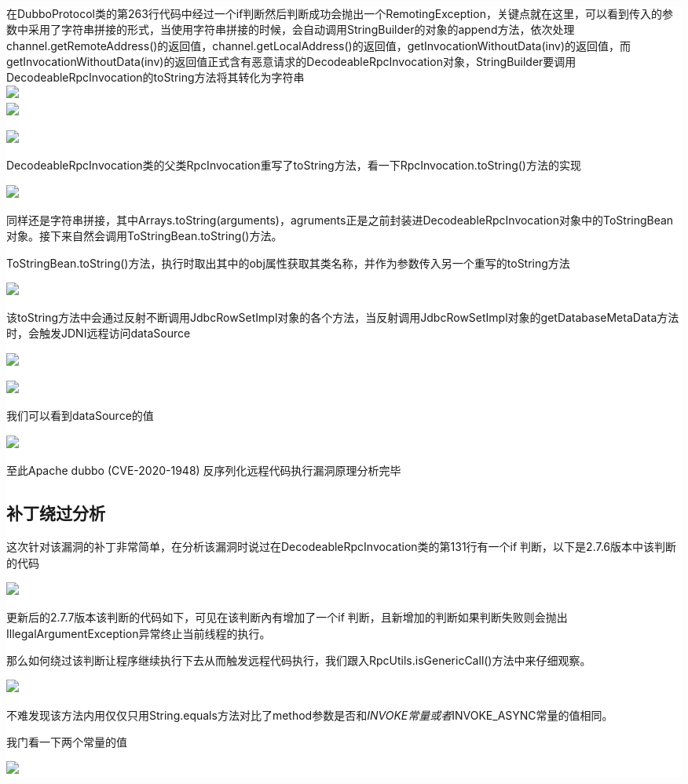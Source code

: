 在DubboProtocol类的第263行代码中经过一个if判断然后判断成功会抛出一个RemotingException，关键点就在这里，可以看到传入的参数中采用了字符串拼接的形式，当使用字符串拼接的时候，会自动调用StringBuilder的对象的append方法，依次处理channel.getRemoteAddress()的返回值，channel.getLocalAddress()的返回值，getInvocationWithoutData(inv)的返回值，而getInvocationWithoutData(inv)的返回值正式含有恶意请求的DecodeableRpcInvocation对象，StringBuilder要调用DecodeableRpcInvocation的toString方法将其转化为字符串<br>[![](https://p1.ssl.qhimg.com/t0186cdb55fa25257db.png)](https://p1.ssl.qhimg.com/t0186cdb55fa25257db.png)<br>[![](https://p1.ssl.qhimg.com/t018984a983835b87e5.png)](https://p1.ssl.qhimg.com/t018984a983835b87e5.png)

[![](https://p3.ssl.qhimg.com/t01d5f28007c951538e.png)](https://p3.ssl.qhimg.com/t01d5f28007c951538e.png)

DecodeableRpcInvocation类的父类RpcInvocation重写了toString方法，看一下RpcInvocation.toString()方法的实现

[![](https://p5.ssl.qhimg.com/t019d16d5836f849c83.png)](https://p5.ssl.qhimg.com/t019d16d5836f849c83.png)

同样还是字符串拼接，其中Arrays.toString(arguments)，agruments正是之前封装进DecodeableRpcInvocation对象中的ToStringBean对象。接下来自然会调用ToStringBean.toString()方法。

ToStringBean.toString()方法，执行时取出其中的obj属性获取其类名称，并作为参数传入另一个重写的toString方法

[![](https://p2.ssl.qhimg.com/t011587c5b8168d9ee9.png)](https://p2.ssl.qhimg.com/t011587c5b8168d9ee9.png)

该toString方法中会通过反射不断调用JdbcRowSetImpl对象的各个方法，当反射调用JdbcRowSetImpl对象的getDatabaseMetaData方法时，会触发JDNI远程访问dataSource

[![](https://p5.ssl.qhimg.com/t017925276c71691c79.png)](https://p5.ssl.qhimg.com/t017925276c71691c79.png)

[![](https://p5.ssl.qhimg.com/t018ef5a59d3d42e26e.png)](https://p5.ssl.qhimg.com/t018ef5a59d3d42e26e.png)

我们可以看到dataSource的值

[![](https://p5.ssl.qhimg.com/t010866adb723c48a0a.png)](https://p5.ssl.qhimg.com/t010866adb723c48a0a.png)

至此Apache dubbo (CVE-2020-1948) 反序列化远程代码执行漏洞原理分析完毕



## 补丁绕过分析

这次针对该漏洞的补丁非常简单，在分析该漏洞时说过在DecodeableRpcInvocation类的第131行有一个if 判断，以下是2.7.6版本中该判断的代码

[![](https://p3.ssl.qhimg.com/t010d16f6dc4bc49338.png)](https://p3.ssl.qhimg.com/t010d16f6dc4bc49338.png)

更新后的2.7.7版本该判断的代码如下，可见在该判断內有增加了一个if 判断，且新增加的判断如果判断失败则会抛出IllegalArgumentException异常终止当前线程的执行。

那么如何绕过该判断让程序继续执行下去从而触发远程代码执行，我们跟入RpcUtils.isGenericCall()方法中来仔细观察。

[![](https://p3.ssl.qhimg.com/t0129a94075f13a4b51.png)](https://p3.ssl.qhimg.com/t0129a94075f13a4b51.png)

不难发现该方法内用仅仅只用String.equals方法对比了method参数是否和$INVOKE常量或者$INVOKE_ASYNC常量的值相同。

我门看一下两个常量的值

[![](https://p0.ssl.qhimg.com/t01c43bab43e4ef2f22.png)](https://p0.ssl.qhimg.com/t01c43bab43e4ef2f22.png)
